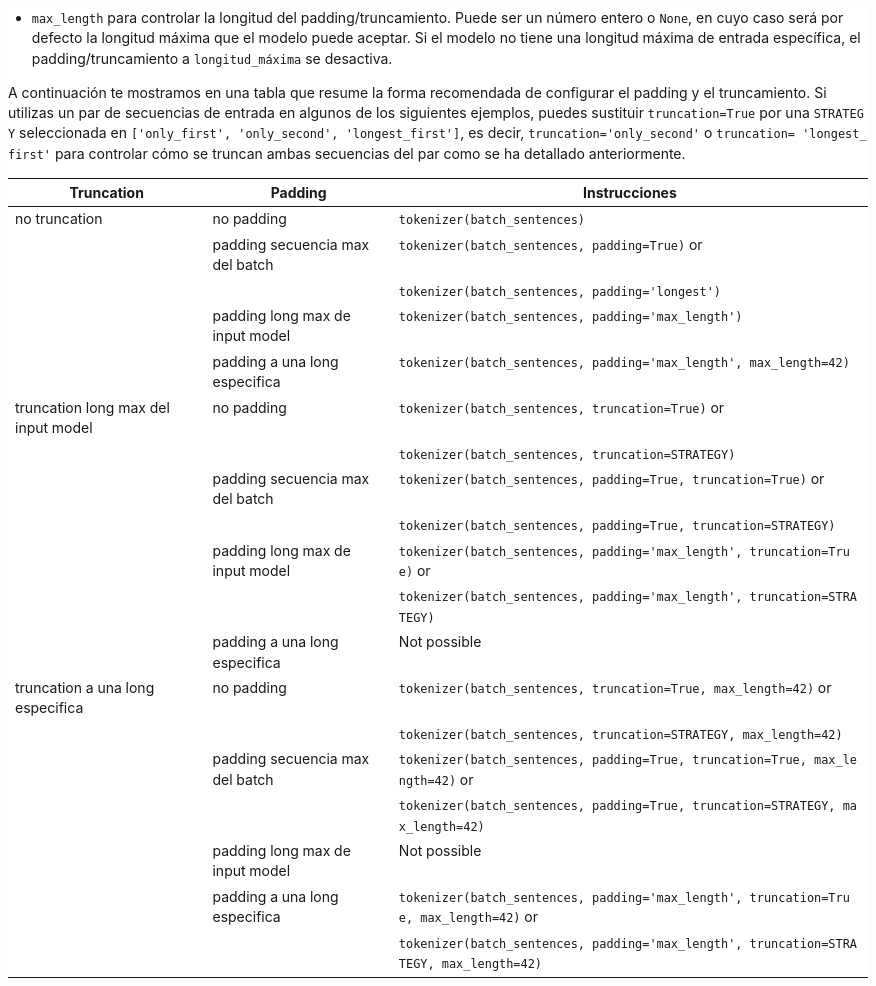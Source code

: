 - `max_length` para controlar la longitud del padding/truncamiento. Puede ser un número entero o `None`, en cuyo caso 
será por defecto la longitud máxima que el modelo puede aceptar. Si el modelo no tiene una longitud máxima de entrada específica, el 
padding/truncamiento a `longitud_máxima` se desactiva.

A continuación te mostramos en una tabla que resume la forma recomendada de configurar el padding y el truncamiento. Si utilizas un par de secuencias de entrada en 
algunos de los siguientes ejemplos, puedes sustituir `truncation=True` por una `STRATEGY` seleccionada en 
`['only_first', 'only_second', 'longest_first']`, es decir, `truncation='only_second'` o `truncation= 'longest_first'` para controlar cómo se truncan ambas secuencias del par como se ha detallado anteriormente.

| Truncation                           | Padding                           | Instrucciones                                                                               |
|--------------------------------------|-----------------------------------|---------------------------------------------------------------------------------------------|
| no truncation                        | no padding                        | `tokenizer(batch_sentences)`                                                           |
|                                      | padding secuencia max del batch   | `tokenizer(batch_sentences, padding=True)` or                                          |
|                                      |                                   | `tokenizer(batch_sentences, padding='longest')`                                        |
|                                      | padding long max de input model   | `tokenizer(batch_sentences, padding='max_length')`                                     |
|                                      | padding a una long especifica     | `tokenizer(batch_sentences, padding='max_length', max_length=42)`                      |
| truncation long max del input model  | no padding                        | `tokenizer(batch_sentences, truncation=True)` or                                       |
|                                      |                                   | `tokenizer(batch_sentences, truncation=STRATEGY)`                                      |
|                                      | padding secuencia max del batch   | `tokenizer(batch_sentences, padding=True, truncation=True)` or                         |
|                                      |                                   | `tokenizer(batch_sentences, padding=True, truncation=STRATEGY)`                        |
|                                      | padding long max de input model   | `tokenizer(batch_sentences, padding='max_length', truncation=True)` or                 |
|                                      |                                   | `tokenizer(batch_sentences, padding='max_length', truncation=STRATEGY)`                |
|                                      | padding a una long especifica     | Not possible                                                                                |
| truncation a una long especifica      | no padding                        | `tokenizer(batch_sentences, truncation=True, max_length=42)` or                        |
|                                      |                                   | `tokenizer(batch_sentences, truncation=STRATEGY, max_length=42)`                       |
|                                      | padding secuencia max del batch   | `tokenizer(batch_sentences, padding=True, truncation=True, max_length=42)` or          |
|                                      |                                   | `tokenizer(batch_sentences, padding=True, truncation=STRATEGY, max_length=42)`         |
|                                      | padding long max de input model   | Not possible                                                                                |
|                                      | padding a una long especifica     | `tokenizer(batch_sentences, padding='max_length', truncation=True, max_length=42)` or  |
|                                      |                                   | `tokenizer(batch_sentences, padding='max_length', truncation=STRATEGY, max_length=42)` |








